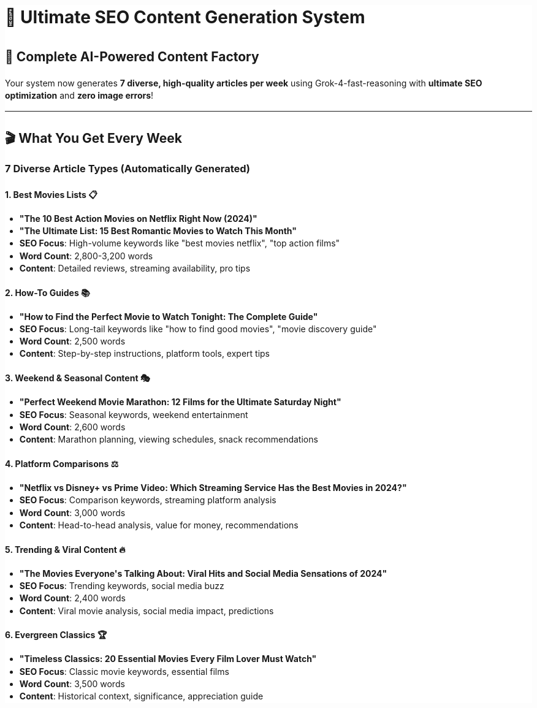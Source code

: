# 🚀 **Ultimate SEO Content Generation System**

## 🎯 **Complete AI-Powered Content Factory**

Your system now generates **7 diverse, high-quality articles per week** using Grok-4-fast-reasoning with **ultimate SEO optimization** and **zero image errors**!

---

## 🎬 **What You Get Every Week**

### **7 Diverse Article Types (Automatically Generated)**

#### **1. Best Movies Lists** 📋
- **"The 10 Best Action Movies on Netflix Right Now (2024)"**
- **"The Ultimate List: 15 Best Romantic Movies to Watch This Month"**
- **SEO Focus**: High-volume keywords like "best movies netflix", "top action films"
- **Word Count**: 2,800-3,200 words
- **Content**: Detailed reviews, streaming availability, pro tips

#### **2. How-To Guides** 📚
- **"How to Find the Perfect Movie to Watch Tonight: The Complete Guide"**
- **SEO Focus**: Long-tail keywords like "how to find good movies", "movie discovery guide"
- **Word Count**: 2,500 words
- **Content**: Step-by-step instructions, platform tools, expert tips

#### **3. Weekend & Seasonal Content** 🎭
- **"Perfect Weekend Movie Marathon: 12 Films for the Ultimate Saturday Night"**
- **SEO Focus**: Seasonal keywords, weekend entertainment
- **Word Count**: 2,600 words
- **Content**: Marathon planning, viewing schedules, snack recommendations

#### **4. Platform Comparisons** ⚖️
- **"Netflix vs Disney+ vs Prime Video: Which Streaming Service Has the Best Movies in 2024?"**
- **SEO Focus**: Comparison keywords, streaming platform analysis
- **Word Count**: 3,000 words
- **Content**: Head-to-head analysis, value for money, recommendations

#### **5. Trending & Viral Content** 🔥
- **"The Movies Everyone's Talking About: Viral Hits and Social Media Sensations of 2024"**
- **SEO Focus**: Trending keywords, social media buzz
- **Word Count**: 2,400 words
- **Content**: Viral movie analysis, social media impact, predictions

#### **6. Evergreen Classics** 🏆
- **"Timeless Classics: 20 Essential Movies Every Film Lover Must Watch"**
- **SEO Focus**: Classic movie keywords, essential films
- **Word Count**: 3,500 words
- **Content**: Historical context, significance, appreciation guide

